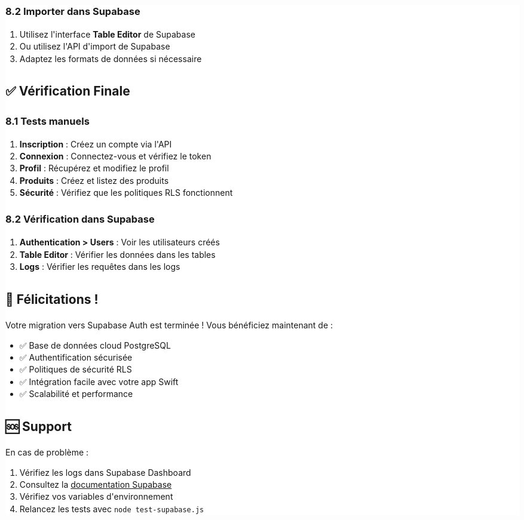### 8.2 Importer dans Supabase
1. Utilisez l'interface **Table Editor** de Supabase
2. Ou utilisez l'API d'import de Supabase
3. Adaptez les formats de données si nécessaire

## ✅ Vérification Finale

### 8.1 Tests manuels
1. **Inscription** : Créez un compte via l'API
2. **Connexion** : Connectez-vous et vérifiez le token
3. **Profil** : Récupérez et modifiez le profil
4. **Produits** : Créez et listez des produits
5. **Sécurité** : Vérifiez que les politiques RLS fonctionnent

### 8.2 Vérification dans Supabase
1. **Authentication > Users** : Voir les utilisateurs créés
2. **Table Editor** : Vérifier les données dans les tables
3. **Logs** : Vérifier les requêtes dans les logs

## 🎉 Félicitations !

Votre migration vers Supabase Auth est terminée ! Vous bénéficiez maintenant de :
- ✅ Base de données cloud PostgreSQL
- ✅ Authentification sécurisée
- ✅ Politiques de sécurité RLS
- ✅ Intégration facile avec votre app Swift
- ✅ Scalabilité et performance

## 🆘 Support

En cas de problème :
1. Vérifiez les logs dans Supabase Dashboard
2. Consultez la [documentation Supabase](https://supabase.com/docs)
3. Vérifiez vos variables d'environnement
4. Relancez les tests avec `node test-supabase.js` 